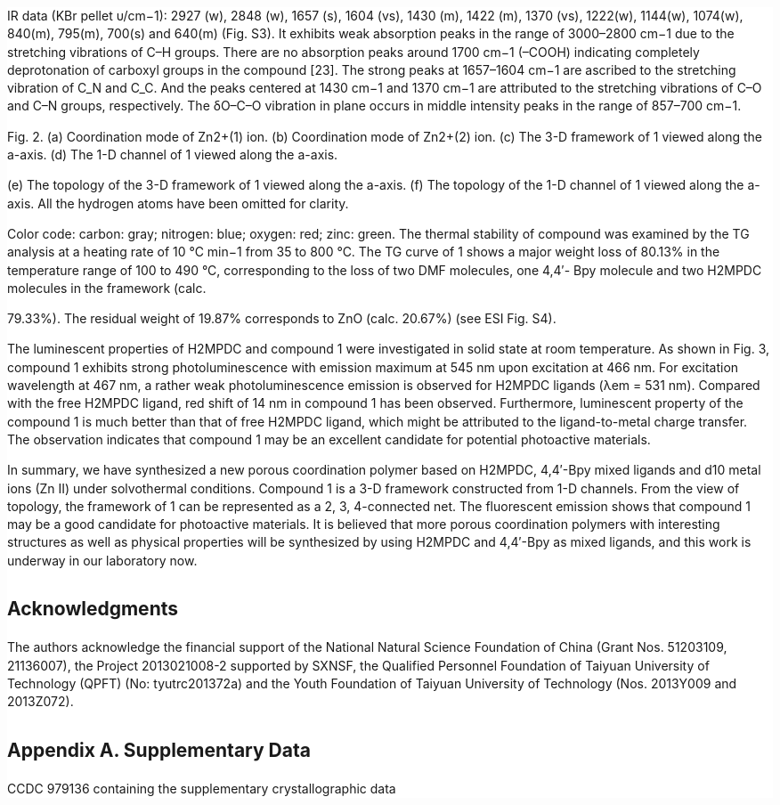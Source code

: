IR data (KBr pellet υ/cm−1): 2927 (w), 2848 (w), 1657 (s), 1604
(vs), 1430 (m), 1422 (m), 1370 (vs), 1222(w), 1144(w), 1074(w),
840(m), 795(m), 700(s) and 640(m) (Fig. S3). It exhibits weak absorption peaks in the range of 3000–2800 cm−1 due to the stretching vibrations of C–H groups. There are no absorption peaks around 1700 cm−1
(–COOH) indicating completely deprotonation of carboxyl groups in the compound [23]. The strong peaks at 1657–1604 cm−1 are ascribed to the stretching vibration of C_N and C_C. And the peaks centered at 1430 cm−1 and 1370 cm−1 are attributed to the stretching vibrations of C–O and C–N groups, respectively. The δO–C–O vibration in plane occurs in middle intensity peaks in the range of 857–700 cm−1.

Fig. 2. (a) Coordination mode of Zn2+(1) ion. (b) Coordination mode of Zn2+(2) ion. (c) The 3-D framework of 1 viewed along the a-axis. (d) The 1-D channel of 1 viewed along the a-axis.

(e) The topology of the 3-D framework of 1 viewed along the a-axis. (f) The topology of the 1-D channel of 1 viewed along the a-axis. All the hydrogen atoms have been omitted for clarity.

Color code: carbon: gray; nitrogen: blue; oxygen: red; zinc: green.
The thermal stability of compound was examined by the TG analysis at a heating rate of 10 °C min−1 from 35 to 800 °C. The TG curve of 1 shows a major weight loss of 80.13% in the temperature range of 100 to 490 °C, corresponding to the loss of two DMF molecules, one 4,4′-
Bpy molecule and two H2MPDC molecules in the framework (calc.

79.33%). The residual weight of 19.87% corresponds to ZnO (calc. 20.67%) (see ESI Fig. S4).

The luminescent properties of H2MPDC and compound 1 were investigated in solid state at room temperature. As shown in Fig. 3, compound 1 exhibits strong photoluminescence with emission maximum at 545 nm upon excitation at 466 nm. For excitation wavelength at 467 nm, a rather weak photoluminescence emission is observed for H2MPDC ligands (λem = 531 nm). Compared with the free H2MPDC
ligand, red shift of 14 nm in compound 1 has been observed. Furthermore, luminescent property of the compound 1 is much better than that of free H2MPDC ligand, which might be attributed to the ligand-to-metal charge transfer. The observation indicates that compound 1 may be an excellent candidate for potential photoactive materials.

In summary, we have synthesized a new porous coordination polymer based on H2MPDC, 4,4′-Bpy mixed ligands and d10 metal ions
(Zn II) under solvothermal conditions. Compound 1 is a 3-D framework constructed from 1-D channels. From the view of topology, the framework of 1 can be represented as a 2, 3, 4-connected net. The fluorescent emission shows that compound 1 may be a good candidate for photoactive materials. It is believed that more porous coordination polymers with interesting structures as well as physical properties will be synthesized by using H2MPDC and 4,4′-Bpy as mixed ligands, and this work is underway in our laboratory now.

## Acknowledgments

The authors acknowledge the financial support of the National Natural Science Foundation of China (Grant Nos. 51203109, 21136007), the Project 2013021008-2 supported by SXNSF, the Qualified Personnel Foundation of Taiyuan University of Technology (QPFT) (No: tyutrc201372a) and the Youth Foundation of Taiyuan University of Technology (Nos. 2013Y009 and 2013Z072).

## Appendix A. Supplementary Data

CCDC 979136 containing the supplementary crystallographic data
